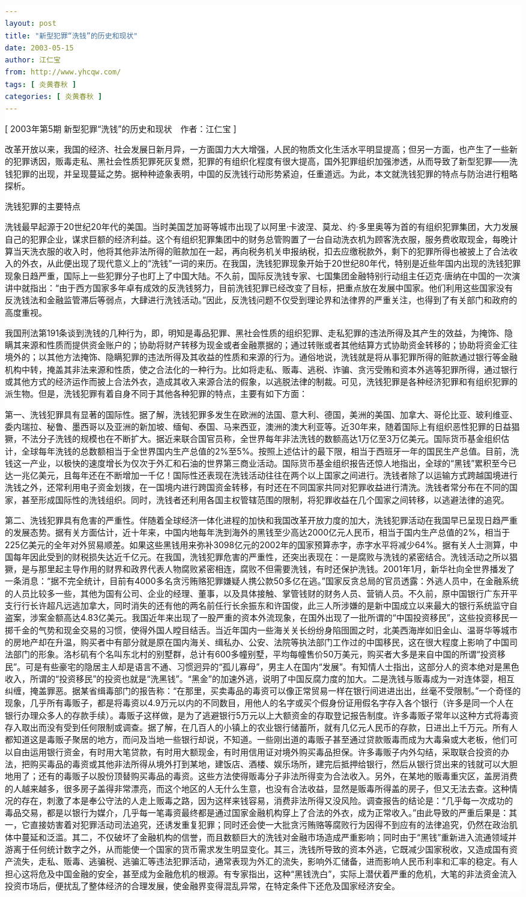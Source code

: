 ```yaml
---
layout: post
title: "新型犯罪“洗钱”的历史和现状"
date: 2003-05-15
author: 江仁宝
from: http://www.yhcqw.com/
tags: [ 炎黄春秋 ]
categories: [ 炎黄春秋 ]
---
```



[ 2003年第5期 新型犯罪“洗钱”的历史和现状　作者：江仁宝 ]


改革开放以来，我国的经济、社会发展日新月异，一方面国力大大增强，人民的物质文化生活水平明显提高；但另一方面，也产生了一些新的犯罪诱因，贩毒走私、黑社会性质犯罪死灰复燃，犯罪的有组织化程度有很大提高，国外犯罪组织加强渗透，从而导致了新型犯罪——洗钱犯罪的出现，并呈现蔓延之势。据种种迹象表明，中国的反洗钱行动形势紧迫，任重道远。为此，本文就洗钱犯罪的特点与防治进行粗略探析。

洗钱犯罪的主要特点


洗钱最早起源于20世纪20年代的美国。当时美国芝加哥等城市出现了以阿里·卡波涅、莫龙、约·多里奥等为首的有组织犯罪集团，大力发展自己的犯罪企业，谋求巨额的经济利益。这个有组织犯罪集团中的财务总管购置了一台自动洗衣机为顾客洗衣服，服务费收取现金，每晚计算当天洗衣服的收入时，他将其他非法所得的赃款加在一起，再向税务机关申报纳税，扣去应缴税款外，剩下的犯罪所得也被披上了合法收入的外衣，从此便出现了现代意义上的“洗钱”一词的来历。在我国，洗钱犯罪现象开始于20世纪80年代，特别是近些年国内出现的洗钱犯罪现象日趋严重，国际上一些犯罪分子也盯上了中国大陆。不久前，国际反洗钱专家、七国集团金融特别行动组主任迈克·唐纳在中国的一次演讲中就指出：“由于西方国家多年卓有成效的反洗钱努力，目前洗钱犯罪已经改变了目标，把重点放在发展中国家。他们利用这些国家没有反洗钱法和金融监管滞后等弱点，大肆进行洗钱活动。”因此，反洗钱问题不仅受到理论界和法律界的严重关注，也得到了有关部门和政府的高度重视。


我国刑法第191条谈到洗钱的几种行为，即，明知是毒品犯罪、黑社会性质的组织犯罪、走私犯罪的违法所得及其产生的效益，为掩饰、隐瞒其来源和性质而提供资金账户的；协助将财产转移为现金或者金融票据的；通过转账或者其他结算方式协助资金转移的；协助将资金汇往境外的；以其他方法掩饰、隐瞒犯罪的违法所得及其收益的性质和来源的行为。通俗地说，洗钱就是将从事犯罪所得的赃款通过银行等金融机构中转，掩盖其非法来源和性质，使之合法化的一种行为。比如将走私、贩毒、逃税、诈骗、贪污受贿和资本外逃等犯罪所得，通过银行或其他方式的经济运作而披上合法外衣，造成其收入来源合法的假象，以逃脱法律的制裁。可见，洗钱犯罪是各种经济犯罪和有组织犯罪的派生物。但是，洗钱犯罪有着自身不同于其他各种犯罪的特点，主要有如下方面：


第一、洗钱犯罪具有显著的国际性。据了解，洗钱犯罪多发生在欧洲的法国、意大利、德国，美洲的美国、加拿大、哥伦比亚、玻利维亚、委内瑞拉、秘鲁、墨西哥以及亚洲的新加坡、缅甸、泰国、马来西亚，澳洲的澳大利亚等。近30年来，随着国际上有组织恶性犯罪的日益猖獗，不法分子洗钱的规模也在不断扩大。据近来联合国官员称，全世界每年非法洗钱的数额高达1万亿至3万亿美元。国际货币基金组织估计，全球每年洗钱的总数额相当于全世界国内生产总值的2%至5%。按照上述估计的最下限，相当于西班牙一年的国民生产总值。目前，洗钱这一产业，以极快的速度增长为仅次于外汇和石油的世界第三商业活动。国际货币基金组织报告还惊人地指出，全球的“黑钱”累积至今已达一兆亿美元，且每年还在不断增加一千亿！国际性还表现在洗钱活动往往在两个以上国家之间进行。洗钱者除了以运输方式跨越国境进行洗钱之外，还常利用电子资金划拨，在一国境内进行跨国资金转移，有时还在不同国家共同对犯罪收益进行清洗。洗钱者常分布在不同的国家，甚至形成国际性的洗钱组织。同时，洗钱者还利用各国主权管辖范围的限制，将犯罪收益在几个国家之间转移，以逃避法律的追究。


第二、洗钱犯罪具有危害的严重性。伴随着全球经济一体化进程的加快和我国改革开放力度的加大，洗钱犯罪活动在我国早已呈现日趋严重的发展态势。据有关方面估计，近十年来，中国内地每年洗到海外的黑钱至少高达2000亿元人民币，相当于国内生产总值的2%，相当于225亿美元的全年对外贸易顺差。如果这些黑钱用来弥补3098亿元的2002年的国家预算赤字，赤字水平将减少64%。据有关人士测算，中国每年因此受到的财税损失达近千亿元。在我国，洗钱犯罪危害的严重性，还突出表现在：一是腐败与洗钱的紧密结合。洗钱活动之所以猖獗，是与那里起主导作用的财界和政界代表人物腐败紧密相连，腐败不但需要洗钱，有时还保护洗钱。2001年1月，新华社向全世界播发了一条消息：“据不完全统计，目前有4000多名贪污贿赂犯罪嫌疑人携公款50多亿在逃。”国家反贪总局的官员透露：外逃人员中，在金融系统的人员比较多一些，其他为国有公司、企业的经理、董事，以及具体接触、掌管钱财的财务人员、营销人员。不久前，原中国银行广东开平支行行长许超凡远逃加拿大，同时消失的还有他的两名前任行长余振东和许国俊，此三人所涉嫌的是新中国成立以来最大的银行系统监守自盗案，涉案金额高达4.83亿美元。我国近年来出现了一股严重的资本外流现象，在国外出现了一批所谓的“中国投资移民”，这些投资移民一掷千金的气势和现金交易的习惯，使得外国人瞠目结舌。当近年国内一些海关关长纷纷身陷囹圄之时，北美西海岸如旧金山、温哥华等城市的房地产却在升温，购买者中有部分就是原在国内海关、缉私办、公安、法院等执法部门工作过的中国移民，这在很大程度上影响了中国司法部门的形象。洛杉矶有个名叫东北村的别墅群，总计有600多幢别墅，平均每幢售价50万美元，购买者大多是来自中国的所谓“投资移民”。可是有些豪宅的隐居主人却是语言不通、习惯迥异的“孤儿寡母”，男主人在国内“发展”。有知情人士指出，这部分人的资本绝对是黑色收入，所谓的“投资移民”的投资也就是“洗黑钱”。“黑金”的加速外逃，说明了中国反腐力度的加大。二是洗钱与贩毒成为一对连体婴，相互纠缠，掩盖罪恶。据某省缉毒部门的报告称：“在那里，买卖毒品的毒资可以像正常贸易一样在银行间进进出出，丝毫不受限制。”一个奇怪的现象，几乎所有毒贩子，都是将毒资以4.9万元以内的不同数目，用他人的名字或买个假身份证用假名字存入各个银行（许多是同一个人在银行办理众多人的存款手续）。毒贩子这样做，是为了逃避银行5万元以上大额资金的存取登记报告制度。许多毒贩子常年以这种方式将毒资存入取出而没有受到任何限制或调查。据了解，在几百人的小镇上的农业银行储蓄所，就有几亿元人民币的存款，日进出上千万元。所有人都知道这是毒贩子聚居的地方，而问及当地一些银行却说，不知道。一些刚出道的毒贩子甚至通过贷款贩毒而成为大毒枭或大老板，他们可以自由运用银行资金，有时用大笔贷款，有时用大额现金，有时用信用证对境外购买毒品担保。许多毒贩子内外勾结，采取联合投资的办法，把购买毒品的毒资或其他非法所得从境外打到某地，建饭店、酒楼、娱乐场所，建完后抵押给银行，然后从银行贷出来的钱就可以大胆地用了；还有的毒贩子以股份顶替购买毒品的毒资。这些方法使得贩毒分子非法所得变为合法收入。另外，在某地的贩毒重灾区，盖房消费的人越来越多，很多房子盖得非常漂亮，而这个地区的人无什么生意，也没有合法收益，显然是贩毒所得盖的房子，但又无法去查。这种情况的存在，刺激了本是奉公守法的人走上贩毒之路，因为这样来钱容易，消费非法所得又没风险。调查报告的结论是：“几乎每一次成功的毒品交易，都是以银行为媒介，几乎每一笔毒资最终都是通过国家金融机构穿上了合法的外衣，成为正常收入。”由此导致的严重后果是：其一，它直接妨害着对犯罪活动司法追究，还诱发重复犯罪；同时还会使一大批贪污贿赂等腐败行为因得不到应有的法律追究，仍然在政治肌体中蔓延和泛滥。其二，不仅破坏了金融机构的信誉，而且数额巨大的洗钱对金融市场造成严重影响；同时由于“黑钱”重新进入流通领域并游离于任何统计数字之外，从而能使一个国家的货币需求发生明显变化。其三，洗钱所导致的资本外逃，它既减少国家税收，又造成国有资产流失，走私、贩毒、逃骗税、逃骗汇等违法犯罪活动，通常表现为外汇的流失，影响外汇储备，进而影响人民币利率和汇率的稳定。有人担心这将危及中国金融的安全，甚至成为金融危机的根源。有专家指出，这种“黑钱洗白”，实际上潜伏着严重的危机，大笔的非法资金流入投资市场后，便扰乱了整体经济的合理发展，使金融界变得混乱异常，在特定条件下还危及国家经济安全。
